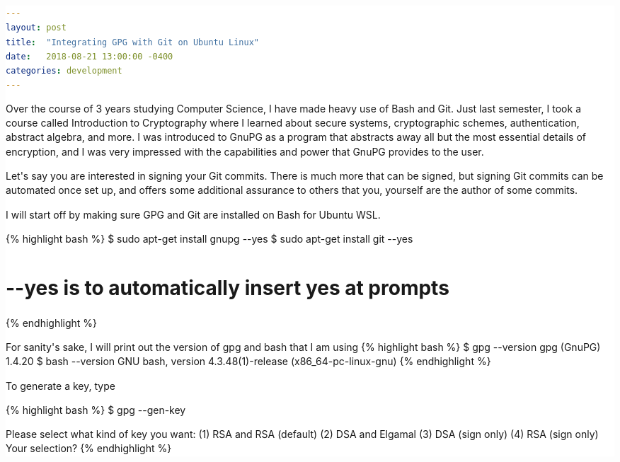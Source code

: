 ```yaml
---
layout: post
title:  "Integrating GPG with Git on Ubuntu Linux"
date:   2018-08-21 13:00:00 -0400
categories: development
---
```




Over the course of 3 years studying Computer Science, I have made
heavy use of Bash and Git. Just last semester, I took a course called
Introduction to Cryptography where I learned about secure systems,
cryptographic schemes, authentication, abstract algebra, and more.
I was introduced to GnuPG as a program that abstracts away all
but the most essential details of encryption, and I was very impressed
with the capabilities and power that GnuPG provides to the user.

Let's say you are interested in signing your Git commits. There is much
more that can be signed, but signing Git commits can be automated once
set up, and offers some additional assurance to others that you, yourself
are the author of some commits.

I will start off by making sure GPG and Git
are installed on Bash for Ubuntu WSL.

{% highlight bash %}
$ sudo apt-get install gnupg --yes
$ sudo apt-get install git --yes
# --yes is to automatically insert yes at prompts
{% endhighlight %}

For sanity's sake, I will print out the version of gpg and bash that I am using
{% highlight bash %}
$ gpg --version
gpg (GnuPG) 1.4.20
$ bash --version
GNU bash, version 4.3.48(1)-release (x86_64-pc-linux-gnu)
{% endhighlight %}


To generate a key, type

{% highlight bash %}
$ gpg --gen-key

Please select what kind of key you want:
   (1) RSA and RSA (default)
   (2) DSA and Elgamal
   (3) DSA (sign only)
   (4) RSA (sign only)
Your selection?
{% endhighlight %}
